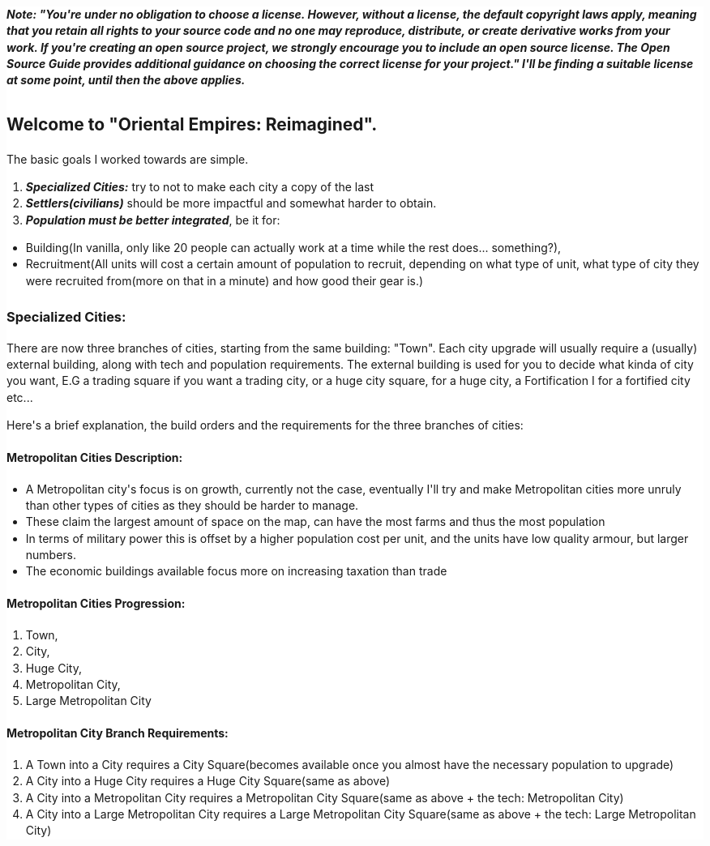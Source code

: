 ***Note:
"You're under no obligation to choose a license. However, without a license, the default copyright laws apply, meaning that you retain all rights to your source code and no one may reproduce, distribute, or create derivative works from your work. If you're creating an open source project, we strongly encourage you to include an open source license. The Open Source Guide provides additional guidance on choosing the correct license for your project."
I'll be finding a suitable license at some point, until then the above applies.***
## Welcome to "Oriental Empires: Reimagined".

The basic goals I worked towards are simple.

 1. ***Specialized Cities:*** try to not to make each city a copy of the last
 2. ***Settlers(civilians)*** should be more impactful and somewhat harder to obtain.
 3. ***Population must be better integrated***, be it for:
  - Building(In vanilla, only like 20 people can actually work at a time while the rest does... something?), 
  - Recruitment(All units will cost a certain amount of population to recruit, depending on what type of unit, what type of city they were recruited from(more on that in a minute) and how good their gear is.)

### Specialized Cities:

There are now three branches of cities, starting from the same building: "Town".
Each city upgrade will usually require a (usually) external building, along with tech and population requirements.
The external building is used for you to decide what kinda of city you want, E.G a trading square if you want a trading city, or a huge city square, for a huge city, a Fortification I for a fortified city etc...

Here's a brief explanation, the build orders and the requirements for the three branches of cities:

#### Metropolitan Cities Description:
- A Metropolitan city's focus is on growth, currently not the case, eventually I'll try and make Metropolitan cities more unruly than other types of cities as they should be harder to manage.
- These claim the largest amount of space on the map, can have the most farms and thus the most population
-  In terms of military power this is offset by a higher population cost per unit, and the units have low quality armour, but larger numbers.
-  The economic buildings available focus more on increasing taxation than trade

#### Metropolitan Cities Progression:
 1. Town, 
 2. City, 
 3. Huge City, 
 4. Metropolitan City, 
 5. Large Metropolitan City

#### Metropolitan City Branch Requirements:
1. A Town into a City requires a City Square(becomes available once you almost have the necessary population to upgrade)
2. A City into a Huge City requires a Huge City Square(same as above)
3. A City into a Metropolitan City requires a Metropolitan City Square(same as above + the tech: Metropolitan City)
4. A City into a Large Metropolitan City requires a Large Metropolitan City Square(same as above + the tech: Large Metropolitan City)
